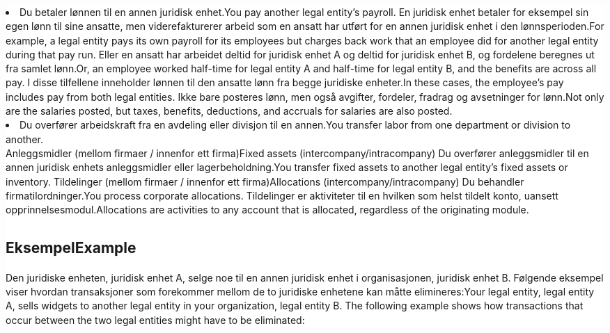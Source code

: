 <li><span data-ttu-id="ec6c8-150">Du betaler lønnen til en annen juridisk enhet.</span><span class="sxs-lookup"><span data-stu-id="ec6c8-150">You pay another legal entity’s payroll.</span></span> <span data-ttu-id="ec6c8-151">En juridisk enhet betaler for eksempel sin egen lønn til sine ansatte, men viderefakturerer arbeid som en ansatt har utført for en annen juridisk enhet i den lønnsperioden.</span><span class="sxs-lookup"><span data-stu-id="ec6c8-151">For example, a legal entity pays its own payroll for its employees but charges back work that an employee did for another legal entity during that pay run.</span></span> <span data-ttu-id="ec6c8-152">Eller en ansatt har arbeidet deltid for juridisk enhet A og deltid for juridisk enhet B, og fordelene beregnes ut fra samlet lønn.</span><span class="sxs-lookup"><span data-stu-id="ec6c8-152">Or, an employee worked half-time for legal entity A and half-time for legal entity B, and the benefits are across all pay.</span></span> <span data-ttu-id="ec6c8-153">I disse tilfellene inneholder lønnen til den ansatte lønn fra begge juridiske enheter.</span><span class="sxs-lookup"><span data-stu-id="ec6c8-153">In these cases, the employee’s pay includes pay from both legal entities.</span></span> <span data-ttu-id="ec6c8-154">Ikke bare posteres lønn, men også avgifter, fordeler, fradrag og avsetninger for lønn.</span><span class="sxs-lookup"><span data-stu-id="ec6c8-154">Not only are the salaries posted, but taxes, benefits, deductions, and accruals for salaries are also posted.</span></span></li>
<li><span data-ttu-id="ec6c8-155">Du overfører arbeidskraft fra en avdeling eller divisjon til en annen.</span><span class="sxs-lookup"><span data-stu-id="ec6c8-155">You transfer labor from one department or division to another.</span></span></li>
</ul></td>
</tr>
<tr class="odd">
<td><span data-ttu-id="ec6c8-156">Anleggsmidler (mellom firmaer / innenfor ett firma)</span><span class="sxs-lookup"><span data-stu-id="ec6c8-156">Fixed assets (intercompany/intracompany)</span></span></td>
<td><span data-ttu-id="ec6c8-157">Du overfører anleggsmidler til en annen juridisk enhets anleggsmidler eller lagerbeholdning.</span><span class="sxs-lookup"><span data-stu-id="ec6c8-157">You transfer fixed assets to another legal entity’s fixed assets or inventory.</span></span></td>
</tr>
<tr class="even">
<td><span data-ttu-id="ec6c8-158">Tildelinger (mellom firmaer / innenfor ett firma)</span><span class="sxs-lookup"><span data-stu-id="ec6c8-158">Allocations (intercompany/intracompany)</span></span></td>
<td><span data-ttu-id="ec6c8-159">Du behandler firmatilordninger.</span><span class="sxs-lookup"><span data-stu-id="ec6c8-159">You process corporate allocations.</span></span> <span data-ttu-id="ec6c8-160">Tildelinger er aktiviteter til en hvilken som helst tildelt konto, uansett opprinnelsesmodul.</span><span class="sxs-lookup"><span data-stu-id="ec6c8-160">Allocations are activities to any account that is allocated, regardless of the originating module.</span></span></td>
</tr>
</tbody>
</table>

## <a name="example"></a><span data-ttu-id="ec6c8-161">Eksempel</span><span class="sxs-lookup"><span data-stu-id="ec6c8-161">Example</span></span>
<span data-ttu-id="ec6c8-162">Den juridiske enheten, juridisk enhet A, selge noe til en annen juridisk enhet i organisasjonen, juridisk enhet B. Følgende eksempel viser hvordan transaksjoner som forekommer mellom de to juridiske enhetene kan måtte elimineres:</span><span class="sxs-lookup"><span data-stu-id="ec6c8-162">Your legal entity, legal entity A, sells widgets to another legal entity in your organization, legal entity B. The following example shows how transactions that occur between the two legal entities might have to be eliminated:</span></span>
